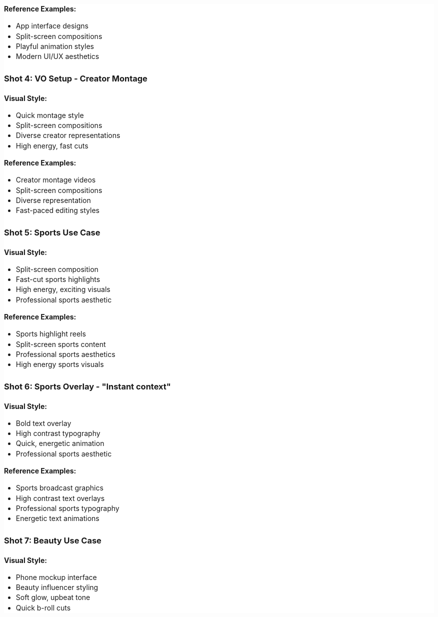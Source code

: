 **Reference Examples:**
- App interface designs
- Split-screen compositions
- Playful animation styles
- Modern UI/UX aesthetics

### Shot 4: VO Setup - Creator Montage
**Visual Style:**
- Quick montage style
- Split-screen compositions
- Diverse creator representations
- High energy, fast cuts

**Reference Examples:**
- Creator montage videos
- Split-screen compositions
- Diverse representation
- Fast-paced editing styles

### Shot 5: Sports Use Case
**Visual Style:**
- Split-screen composition
- Fast-cut sports highlights
- High energy, exciting visuals
- Professional sports aesthetic

**Reference Examples:**
- Sports highlight reels
- Split-screen sports content
- Professional sports aesthetics
- High energy sports visuals

### Shot 6: Sports Overlay - "Instant context"
**Visual Style:**
- Bold text overlay
- High contrast typography
- Quick, energetic animation
- Professional sports aesthetic

**Reference Examples:**
- Sports broadcast graphics
- High contrast text overlays
- Professional sports typography
- Energetic text animations

### Shot 7: Beauty Use Case
**Visual Style:**
- Phone mockup interface
- Beauty influencer styling
- Soft glow, upbeat tone
- Quick b-roll cuts

